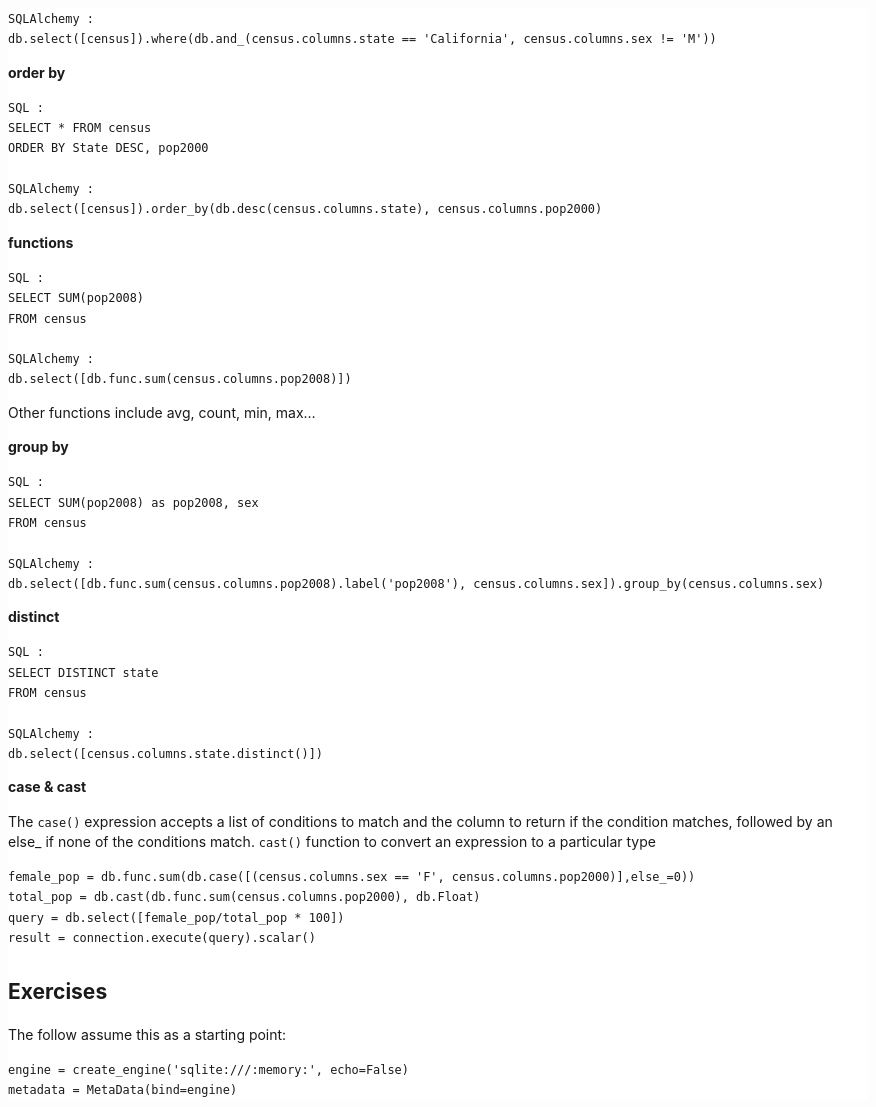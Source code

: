     SQLAlchemy :
    db.select([census]).where(db.and_(census.columns.state == 'California', census.columns.sex != 'M'))

**order by**

    SQL :
    SELECT * FROM census
    ORDER BY State DESC, pop2000

    SQLAlchemy :
    db.select([census]).order_by(db.desc(census.columns.state), census.columns.pop2000)

**functions**

    SQL :
    SELECT SUM(pop2008)
    FROM census

    SQLAlchemy :
    db.select([db.func.sum(census.columns.pop2008)])

Other functions include avg, count, min, max…

**group by**

    SQL :
    SELECT SUM(pop2008) as pop2008, sex
    FROM census

    SQLAlchemy :
    db.select([db.func.sum(census.columns.pop2008).label('pop2008'), census.columns.sex]).group_by(census.columns.sex)

**distinct**

    SQL :
    SELECT DISTINCT state
    FROM census

    SQLAlchemy :
    db.select([census.columns.state.distinct()])

**case & cast**

The `case()` expression accepts a list of conditions to match and the column to return if the condition matches, followed by an else_ if none of the conditions match.
`cast()` function to convert an expression to a particular type

    female_pop = db.func.sum(db.case([(census.columns.sex == 'F', census.columns.pop2000)],else_=0))
    total_pop = db.cast(db.func.sum(census.columns.pop2000), db.Float)
    query = db.select([female_pop/total_pop * 100])
    result = connection.execute(query).scalar()

Exercises
------------------------------
The follow assume this as a starting point:

    engine = create_engine('sqlite:///:memory:', echo=False)
    metadata = MetaData(bind=engine)

